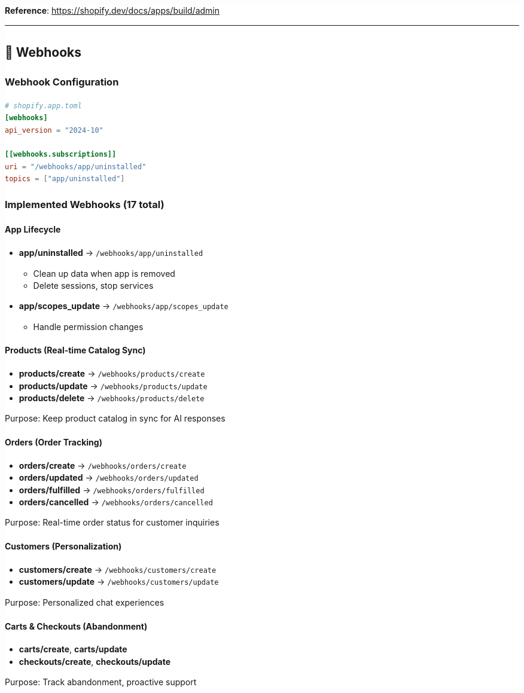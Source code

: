 **Reference**: https://shopify.dev/docs/apps/build/admin

---

## 🔔 Webhooks

### Webhook Configuration

```toml
# shopify.app.toml
[webhooks]
api_version = "2024-10"

[[webhooks.subscriptions]]
uri = "/webhooks/app/uninstalled"
topics = ["app/uninstalled"]
```

### Implemented Webhooks (17 total)

#### App Lifecycle
- **app/uninstalled** → `/webhooks/app/uninstalled`
  - Clean up data when app is removed
  - Delete sessions, stop services
  
- **app/scopes_update** → `/webhooks/app/scopes_update`
  - Handle permission changes

#### Products (Real-time Catalog Sync)
- **products/create** → `/webhooks/products/create`
- **products/update** → `/webhooks/products/update`
- **products/delete** → `/webhooks/products/delete`

Purpose: Keep product catalog in sync for AI responses

#### Orders (Order Tracking)
- **orders/create** → `/webhooks/orders/create`
- **orders/updated** → `/webhooks/orders/updated`
- **orders/fulfilled** → `/webhooks/orders/fulfilled`
- **orders/cancelled** → `/webhooks/orders/cancelled`

Purpose: Real-time order status for customer inquiries

#### Customers (Personalization)
- **customers/create** → `/webhooks/customers/create`
- **customers/update** → `/webhooks/customers/update`

Purpose: Personalized chat experiences

#### Carts & Checkouts (Abandonment)
- **carts/create**, **carts/update**
- **checkouts/create**, **checkouts/update**

Purpose: Track abandonment, proactive support
